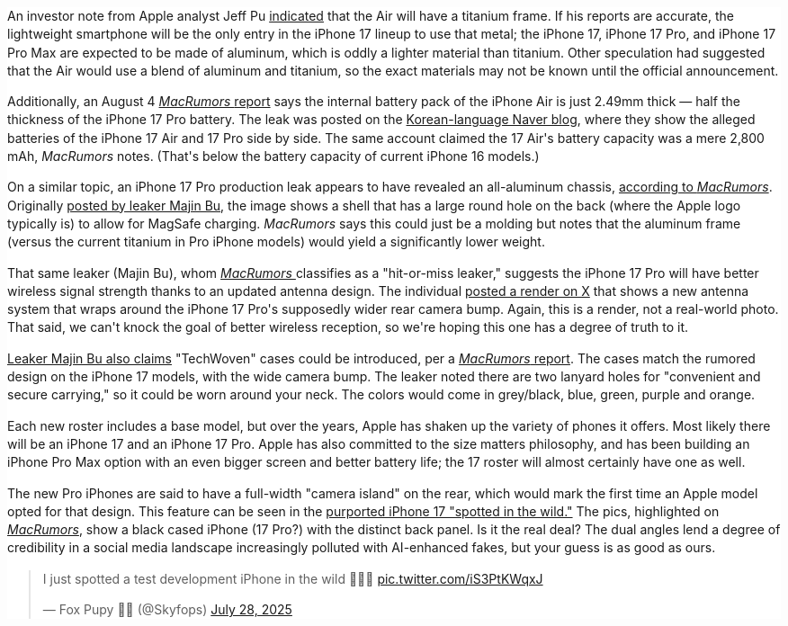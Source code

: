 <p>An investor note from Apple analyst Jeff Pu <a data-i13n="elm:context_link;elmt:doNotAffiliate;cpos:20;pos:1" class="no-affiliate-link" href="https://www.macrumors.com/2025/07/15/iphone-17-air-titanium-rumor/">indicated</a> that the Air will have a titanium frame. If his reports are accurate, the lightweight smartphone will be the only entry in the iPhone 17 lineup to use that metal; the iPhone 17, iPhone 17 Pro, and iPhone 17 Pro Max are expected to be made of aluminum, which is oddly a lighter material than titanium. Other speculation had suggested that the Air would use a blend of aluminum and titanium, so the exact materials may not be known until the official announcement.</p>
<p>Additionally, an August 4 <a data-i13n="cpos:21;pos:1" href="https://www.macrumors.com/2025/08/04/iphone-17-air-battery-half-thickness-17-pro/"><em>MacRumors </em>report</a> says the internal battery pack of the iPhone Air is just 2.49mm thick — half the thickness of the iPhone 17 Pro battery. The leak was posted on the <a data-i13n="cpos:22;pos:1" href="https://m.blog.naver.com/PostView.naver?blogId=yeux1122&amp;logNo=223958615195&amp;navType=by">Korean-language Naver blog</a>, where they show the alleged batteries of the iPhone 17 Air and 17 Pro side by side. The same account claimed the 17 Air's battery capacity was a mere 2,800 mAh, <em>MacRumors</em> notes. (That's below the battery capacity of current iPhone 16 models.)</p>
<p>On a similar topic, an iPhone 17 Pro production leak appears to have revealed an all-aluminum chassis, <a data-i13n="cpos:23;pos:1" href="https://www.macrumors.com/2025/08/14/iphone-17-pro-leak-aluminum-chassis/">according to <em>MacRumors</em></a>. Originally <a data-i13n="cpos:24;pos:1" href="https://majinbuofficial.com/iphone-17-pro-antennas-repositioned-around-the-camera-module/">posted by leaker Majin Bu</a>, the image shows a shell that has a large round hole on the back (where the Apple logo typically is) to allow for MagSafe charging. <em>MacRumors</em> says this could just be a molding but notes that the aluminum frame (versus the current titanium in Pro iPhone models) would yield a significantly lower weight.</p>
<p>That same leaker (Majin Bu), whom <a data-i13n="cpos:25;pos:1" href="https://www.macrumors.com/2025/08/11/iphone-17-pro-antenna-rumor/"><em>MacRumors </em></a>classifies as a "hit-or-miss leaker," suggests the iPhone 17 Pro will have better wireless signal strength thanks to an updated antenna design. The individual <a data-i13n="cpos:26;pos:1" href="https://x.com/MajinBuOfficial/status/1954890746693312762">posted a render on X</a> that shows a new antenna system that wraps around the iPhone 17 Pro's supposedly wider rear camera bump. Again, this is a render, not a real-world photo. That said, we can't knock the goal of better wireless reception, so we're hoping this one has a degree of truth to it.</p>
<p><a data-i13n="cpos:27;pos:1" href="https://majinbuofficial.com/iphone-17-new-tech-woven-case-unveiled/">Leaker Majin Bu also claims</a> "TechWoven" cases could be introduced, per a <a data-i13n="cpos:28;pos:1" href="https://www.macrumors.com/2025/08/20/techwoven-cases-crossbody-strap-rumor/"><em>MacRumors</em> report</a>. The cases match the rumored design on the iPhone 17 models, with the wide camera bump. The leaker noted there are two lanyard holes for "convenient and secure carrying," so it could be worn around your neck. The colors would come in grey/black, blue, green, purple and orange.</p>
<p>Each new roster includes a base model, but over the years, Apple has shaken up the variety of phones it offers. Most likely there will be an iPhone 17 and an iPhone 17 Pro. Apple has also committed to the size matters philosophy, and has been building an iPhone Pro Max option with an even bigger screen and better battery life; the 17 roster will almost certainly have one as well.&nbsp;</p>
<p>The new Pro iPhones are said to have a full-width "camera island" on the rear, which would mark the first time an Apple model opted for that design. This feature can be seen in the <a data-i13n="cpos:29;pos:1" href="https://x.com/Skyfops/status/1949936265232888057">purported iPhone 17 "spotted in the wild."</a> The pics, highlighted on <a data-i13n="cpos:30;pos:1" href="https://www.macrumors.com/2025/07/28/iphone-17-pro-possibly-spotted-in-the-wild/"><em>MacRumors</em></a>, show a black cased iPhone (17 Pro?) with the distinct back panel. Is it the real deal? The dual angles lend a degree of credibility in a social media landscape increasingly polluted with AI-enhanced fakes, but your guess is as good as ours.</p>
<div id="a462ba8164d54c5a8ac8626b1540fe2f"><blockquote class="twitter-tweet"><p lang="en" dir="ltr">I just spotted a test development iPhone in the wild 🤩🤩🤩 <a href="https://t.co/iS3PtKWqxJ">pic.twitter.com/iS3PtKWqxJ</a></p>— Fox Pupy 🦊🧡 (@Skyfops) <a href="https://twitter.com/Skyfops/status/1949936265232888057?ref_src=twsrc%5Etfw">July 28, 2025</a></blockquote>
 